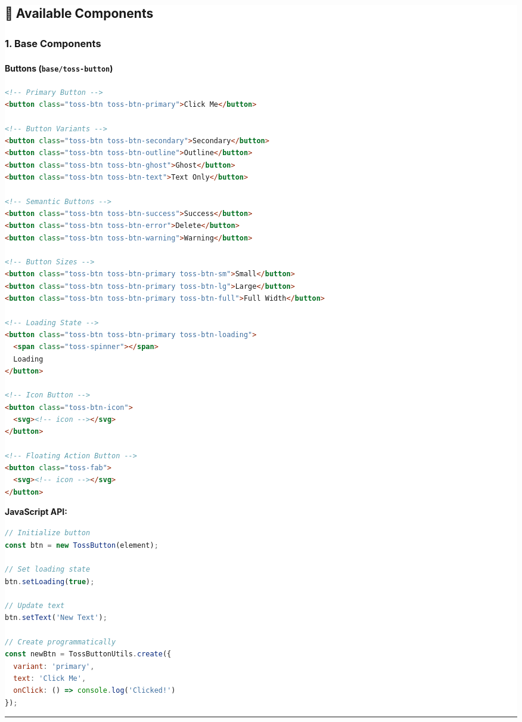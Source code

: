 
## 🧩 Available Components

### 1. Base Components

#### **Buttons** (`base/toss-button`)
```html
<!-- Primary Button -->
<button class="toss-btn toss-btn-primary">Click Me</button>

<!-- Button Variants -->
<button class="toss-btn toss-btn-secondary">Secondary</button>
<button class="toss-btn toss-btn-outline">Outline</button>
<button class="toss-btn toss-btn-ghost">Ghost</button>
<button class="toss-btn toss-btn-text">Text Only</button>

<!-- Semantic Buttons -->
<button class="toss-btn toss-btn-success">Success</button>
<button class="toss-btn toss-btn-error">Delete</button>
<button class="toss-btn toss-btn-warning">Warning</button>

<!-- Button Sizes -->
<button class="toss-btn toss-btn-primary toss-btn-sm">Small</button>
<button class="toss-btn toss-btn-primary toss-btn-lg">Large</button>
<button class="toss-btn toss-btn-primary toss-btn-full">Full Width</button>

<!-- Loading State -->
<button class="toss-btn toss-btn-primary toss-btn-loading">
  <span class="toss-spinner"></span>
  Loading
</button>

<!-- Icon Button -->
<button class="toss-btn-icon">
  <svg><!-- icon --></svg>
</button>

<!-- Floating Action Button -->
<button class="toss-fab">
  <svg><!-- icon --></svg>
</button>
```

**JavaScript API:**
```javascript
// Initialize button
const btn = new TossButton(element);

// Set loading state
btn.setLoading(true);

// Update text
btn.setText('New Text');

// Create programmatically
const newBtn = TossButtonUtils.create({
  variant: 'primary',
  text: 'Click Me',
  onClick: () => console.log('Clicked!')
});
```

---